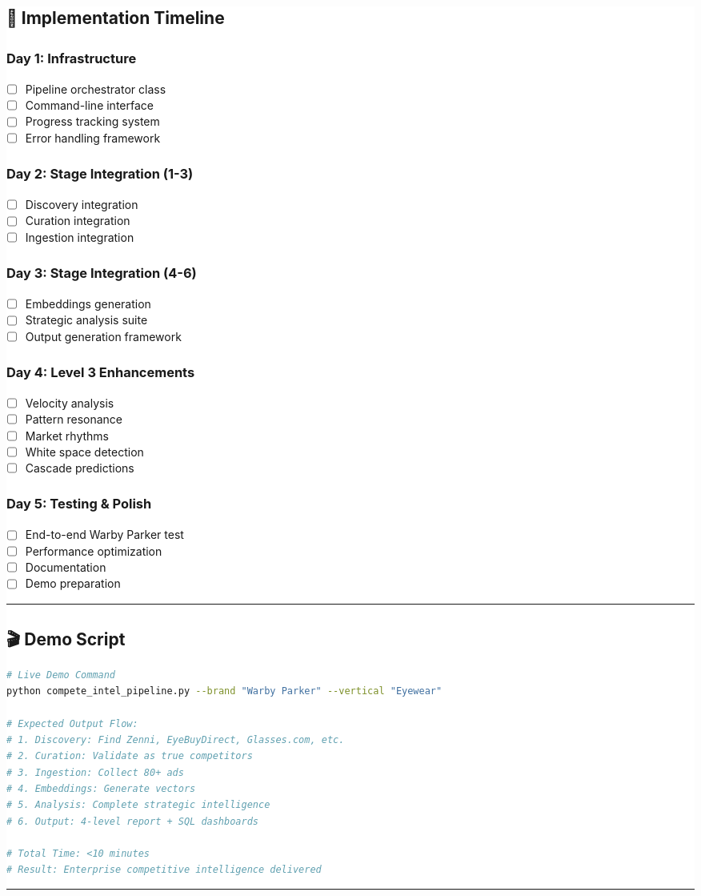 
## 🚀 Implementation Timeline

### Day 1: Infrastructure
- [ ] Pipeline orchestrator class
- [ ] Command-line interface
- [ ] Progress tracking system
- [ ] Error handling framework

### Day 2: Stage Integration (1-3)
- [ ] Discovery integration
- [ ] Curation integration
- [ ] Ingestion integration

### Day 3: Stage Integration (4-6)
- [ ] Embeddings generation
- [ ] Strategic analysis suite
- [ ] Output generation framework

### Day 4: Level 3 Enhancements
- [ ] Velocity analysis
- [ ] Pattern resonance
- [ ] Market rhythms
- [ ] White space detection
- [ ] Cascade predictions

### Day 5: Testing & Polish
- [ ] End-to-end Warby Parker test
- [ ] Performance optimization
- [ ] Documentation
- [ ] Demo preparation

---

## 🎬 Demo Script

```bash
# Live Demo Command
python compete_intel_pipeline.py --brand "Warby Parker" --vertical "Eyewear"

# Expected Output Flow:
# 1. Discovery: Find Zenni, EyeBuyDirect, Glasses.com, etc.
# 2. Curation: Validate as true competitors
# 3. Ingestion: Collect 80+ ads
# 4. Embeddings: Generate vectors
# 5. Analysis: Complete strategic intelligence
# 6. Output: 4-level report + SQL dashboards

# Total Time: <10 minutes
# Result: Enterprise competitive intelligence delivered
```

---